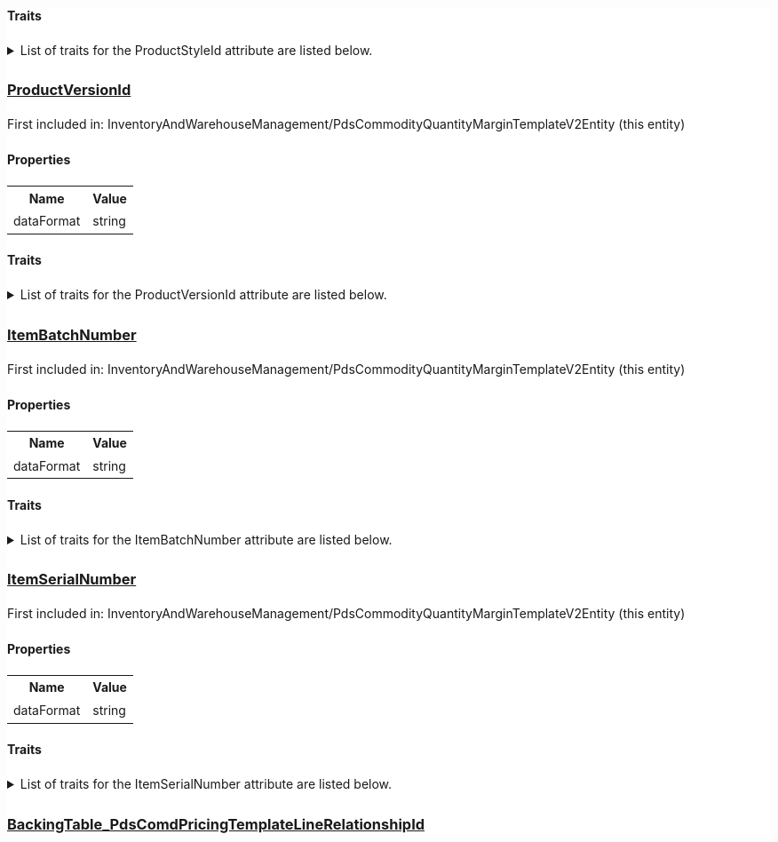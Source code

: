 #### Traits

<details><summary>List of traits for the ProductStyleId attribute are listed below.</summary></details>

### <a href=#ProductVersionId name="ProductVersionId">ProductVersionId</a>

First included in: InventoryAndWarehouseManagement/PdsCommodityQuantityMarginTemplateV2Entity (this entity)  

#### Properties

<table><tr><th>Name</th><th>Value</th></tr><tr><td>dataFormat</td><td>string</td></tr></table>

#### Traits

<details><summary>List of traits for the ProductVersionId attribute are listed below.</summary></details>

### <a href=#ItemBatchNumber name="ItemBatchNumber">ItemBatchNumber</a>

First included in: InventoryAndWarehouseManagement/PdsCommodityQuantityMarginTemplateV2Entity (this entity)  

#### Properties

<table><tr><th>Name</th><th>Value</th></tr><tr><td>dataFormat</td><td>string</td></tr></table>

#### Traits

<details><summary>List of traits for the ItemBatchNumber attribute are listed below.</summary></details>

### <a href=#ItemSerialNumber name="ItemSerialNumber">ItemSerialNumber</a>

First included in: InventoryAndWarehouseManagement/PdsCommodityQuantityMarginTemplateV2Entity (this entity)  

#### Properties

<table><tr><th>Name</th><th>Value</th></tr><tr><td>dataFormat</td><td>string</td></tr></table>

#### Traits

<details><summary>List of traits for the ItemSerialNumber attribute are listed below.</summary></details>

### <a href=#BackingTable_PdsComdPricingTemplateLineRelationshipId name="BackingTable_PdsComdPricingTemplateLineRelationshipId">BackingTable_PdsComdPricingTemplateLineRelationshipId</a>
